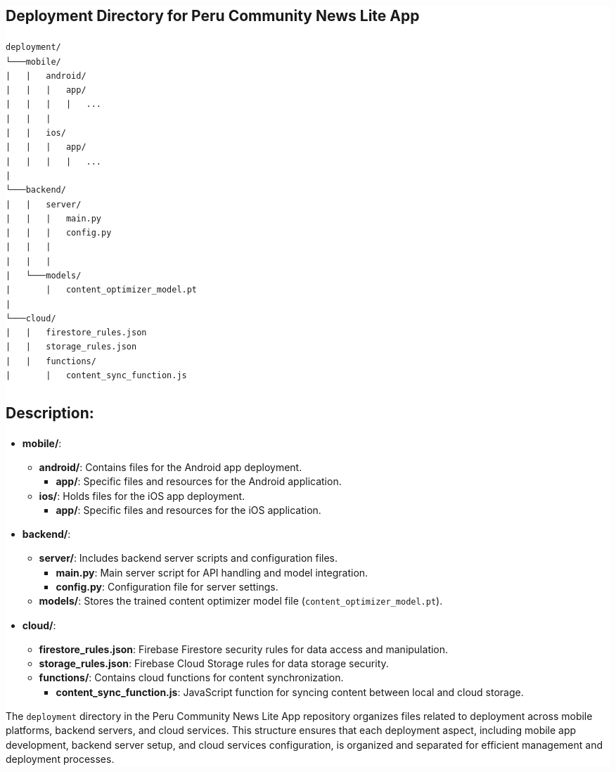 ## Deployment Directory for Peru Community News Lite App

```
deployment/
└───mobile/
|   |   android/
|   |   |   app/
|   |   |   |   ...
|   |   |
|   |   ios/
|   |   |   app/
|   |   |   |   ...
|
└───backend/
|   |   server/
|   |   |   main.py
|   |   |   config.py
|   |   |
|   |   |
|   └───models/
|       |   content_optimizer_model.pt
|
└───cloud/
|   |   firestore_rules.json
|   |   storage_rules.json
|   |   functions/
|       |   content_sync_function.js
```

## Description:

- **mobile/**:

  - **android/**: Contains files for the Android app deployment.
    - **app/**: Specific files and resources for the Android application.
  - **ios/**: Holds files for the iOS app deployment.
    - **app/**: Specific files and resources for the iOS application.

- **backend/**:

  - **server/**: Includes backend server scripts and configuration files.
    - **main.py**: Main server script for API handling and model integration.
    - **config.py**: Configuration file for server settings.
  - **models/**: Stores the trained content optimizer model file (`content_optimizer_model.pt`).

- **cloud/**:
  - **firestore_rules.json**: Firebase Firestore security rules for data access and manipulation.
  - **storage_rules.json**: Firebase Cloud Storage rules for data storage security.
  - **functions/**: Contains cloud functions for content synchronization.
    - **content_sync_function.js**: JavaScript function for syncing content between local and cloud storage.

The `deployment` directory in the Peru Community News Lite App repository organizes files related to deployment across mobile platforms, backend servers, and cloud services. This structure ensures that each deployment aspect, including mobile app development, backend server setup, and cloud services configuration, is organized and separated for efficient management and deployment processes.
